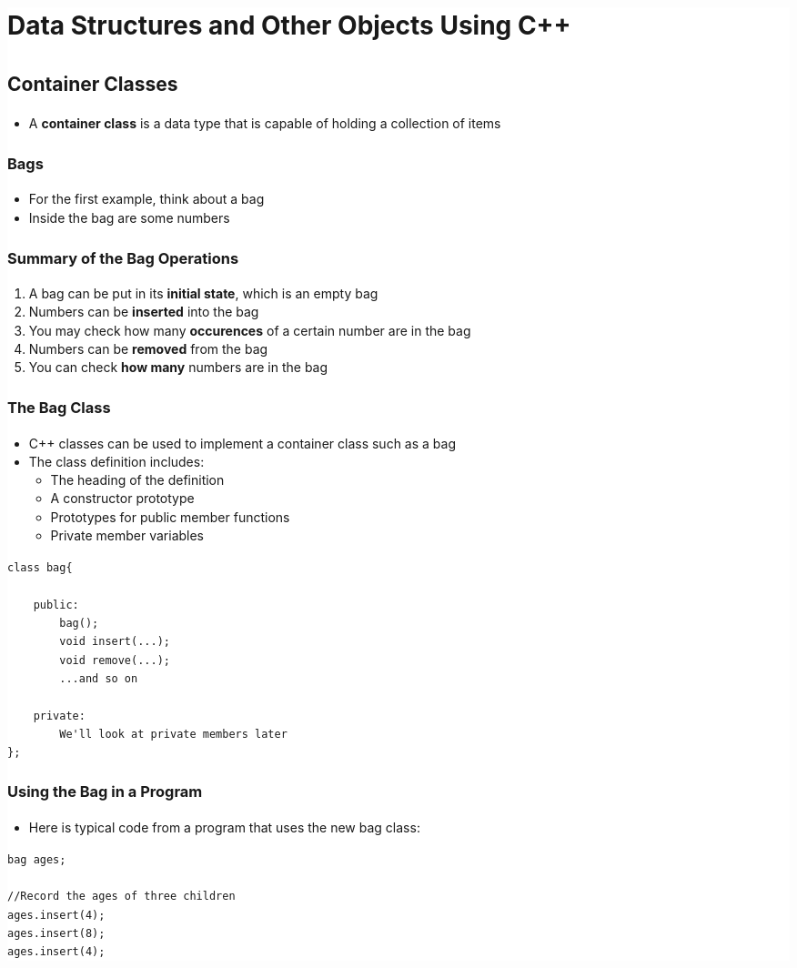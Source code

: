 
# Data Structures and Other Objects Using C++

## Container Classes

- A **container class** is a data type that is capable of holding a collection of items

### Bags

- For the first example, think about a bag
- Inside the bag are some numbers

### Summary of the Bag Operations

1. A bag can be put in its **initial state**, which is an empty bag
2. Numbers can be **inserted** into the bag
3. You may check how many **occurences** of a certain number are in the bag
4. Numbers can be **removed** from the bag
5. You can check **how many** numbers are in the bag

### The Bag Class

- C++ classes can be used to implement a container class such as a bag
- The class definition includes:
	- The heading of the definition
	- A constructor prototype
	- Prototypes for public member functions
	- Private member variables

```
class bag{

	public:
		bag();
		void insert(...);
		void remove(...);
		...and so on

	private:
		We'll look at private members later
};
```

### Using the Bag in a Program

- Here is typical code from a program that uses the new bag class:

```
bag ages;

//Record the ages of three children
ages.insert(4);
ages.insert(8);
ages.insert(4);
```
